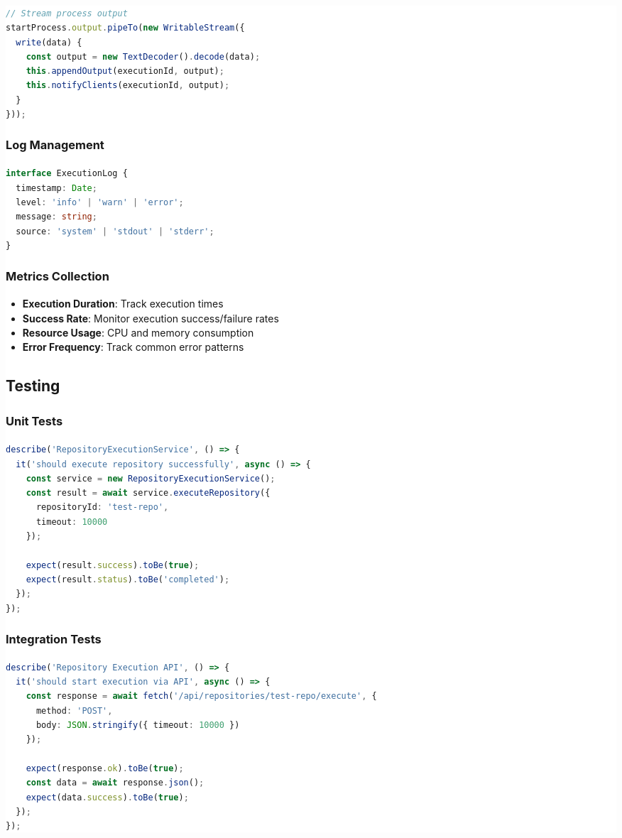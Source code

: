 ```typescript
// Stream process output
startProcess.output.pipeTo(new WritableStream({
  write(data) {
    const output = new TextDecoder().decode(data);
    this.appendOutput(executionId, output);
    this.notifyClients(executionId, output);
  }
}));
```

### Log Management

```typescript
interface ExecutionLog {
  timestamp: Date;
  level: 'info' | 'warn' | 'error';
  message: string;
  source: 'system' | 'stdout' | 'stderr';
}
```

### Metrics Collection

- **Execution Duration**: Track execution times
- **Success Rate**: Monitor execution success/failure rates
- **Resource Usage**: CPU and memory consumption
- **Error Frequency**: Track common error patterns

## Testing

### Unit Tests

```typescript
describe('RepositoryExecutionService', () => {
  it('should execute repository successfully', async () => {
    const service = new RepositoryExecutionService();
    const result = await service.executeRepository({
      repositoryId: 'test-repo',
      timeout: 10000
    });
    
    expect(result.success).toBe(true);
    expect(result.status).toBe('completed');
  });
});
```

### Integration Tests

```typescript
describe('Repository Execution API', () => {
  it('should start execution via API', async () => {
    const response = await fetch('/api/repositories/test-repo/execute', {
      method: 'POST',
      body: JSON.stringify({ timeout: 10000 })
    });
    
    expect(response.ok).toBe(true);
    const data = await response.json();
    expect(data.success).toBe(true);
  });
});
```
